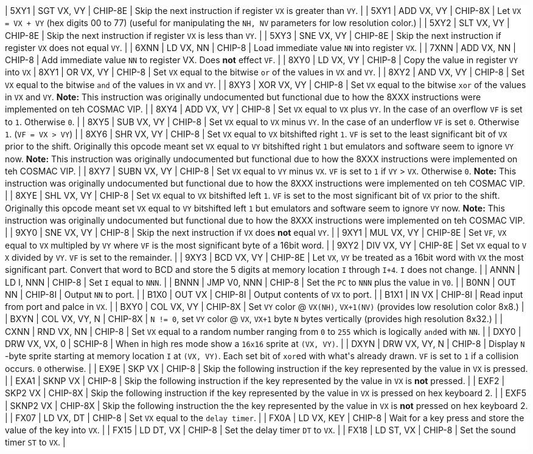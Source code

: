 | 5XY1   | SGT VX, VY | CHIP-8E | Skip the next instruction if register `VX` is greater than `VY`. |
| 5XY1   | ADD VX, VY | CHIP-8X | Let `VX = VX + VY` (hex digits 00 to 77) (useful for manipulating the `NH, NV` parameters for low resolution color.) |
| 5XY2   | SLT VX, VY | CHIP-8E | Skip the next instruction if register `VX` is less than `VY`. |
| 5XY3   | SNE VX, VY | CHIP-8E | Skip the next instruction if register `VX` does not equal `VY`. |
| 6XNN   | LD VX, NN | CHIP-8 | Load immediate value `NN` into register `VX`. |
| 7XNN   | ADD VX, NN | CHIP-8 | Add immediate value `NN` to register VX. Does **not** effect `VF`. |
| 8XY0   | LD VX, VY | CHIP-8 | Copy the value in register `VY` into `VX`
| 8XY1   | OR VX, VY | CHIP-8 | Set `VX` equal to the bitwise `or` of the values in `VX` and `VY`. |
| 8XY2   | AND VX, VY | CHIP-8 | Set `VX` equal to the bitwise `and` of the values in `VX` and `VY`. |
| 8XY3   | XOR VX, VY | CHIP-8 | Set `VX` equal to the bitwise `xor` of the values in `VX` and `VY`. **Note:** This instruction was originally undocumented but functional due to how the 8XXX instructions were implemented on teh COSMAC VIP. |
| 8XY4   | ADD VX, VY | CHIP-8 | Set `VX` equal to `VX` plus `VY`. In the case of an overflow `VF` is set to `1`. Otherwise `0`. |
| 8XY5   | SUB VX, VY | CHIP-8 | Set `VX` equal to `VX` minus `VY`. In the case of an underflow `VF` is set `0`. Otherwise `1`. (`VF = VX > VY`) |
| 8XY6   | SHR VX, VY | CHIP-8 | Set `VX` equal to `VX` bitshifted right `1`. `VF` is set to the least significant bit of `VX` prior to the shift. Originally this opcode meant set `VX` equal to `VY` bitshifted right `1` but emulators and software seem to ignore `VY` now. **Note:** This instruction was originally undocumented but functional due to how the 8XXX instructions were implemented on teh COSMAC VIP. |
| 8XY7   | SUBN VX, VY | CHIP-8 | Set `VX` equal to `VY` minus `VX`. `VF` is set to `1` if `VY` > `VX`. Otherwise `0`. **Note:** This instruction was originally undocumented but functional due to how the 8XXX instructions were implemented on teh COSMAC VIP. |
| 8XYE   | SHL VX, VY | CHIP-8 | Set `VX` equal to `VX` bitshifted left `1`. `VF` is set to the most significant bit of `VX` prior to the shift. Originally this opcode meant set `VX` equal to `VY` bitshifted left `1` but emulators and software seem to ignore `VY` now. **Note:** This instruction was originally undocumented but functional due to how the 8XXX instructions were implemented on teh COSMAC VIP. |
| 9XY0   | SNE VX, VY | CHIP-8 | Skip the next instruction if `VX` does **not** equal `VY`. |
| 9XY1   | MUL VX, VY | CHIP-8E | Set `VF`, `VX` equal to `VX` multipled by `VY` where `VF` is the most significant byte of a 16bit word. |
| 9XY2   | DIV VX, VY | CHIP-8E | Set `VX` equal to `VX` divided by `VY`. `VF` is set to the remainder. |
| 9XY3   | BCD VX, VY | CHIP-8E | Let `VX`, `VY` be treated as a 16bit word with `VX` the most significant part. Convert that word to BCD and store the 5 digits at memory location `I` through `I+4`. `I` does not change. |
| ANNN   | LD I, NNN | CHIP-8 | Set `I` equal to `NNN`. |
| BNNN   | JMP V0, NNN | CHIP-8 | Set the `PC` to `NNN` plus the value in `V0`. |
| B0NN   | OUT NN | CHIP-8I | Output `NN` to port. |
| B1X0   | OUT VX | CHIP-8I | Output contents of `VX` to port. |
| B1X1   | IN VX | CHIP-8I | Read input from port and palce in `VX`. |
| BXY0   | COL VX, VY | CHIP-8X | Set `VY` color @ `VX(NH)`, `VX+1(NV)` (provides low resolution color 8x8.) |
| BXYN   | COL VX, VY, N | CHIP-8X | `N != 0`, set `VY` color @ `VX`, `VX+1` byte `N` bytes vertically (provides high resolution 8x32.) |
| CXNN   | RND VX, NN | CHIP-8 | Set `VX` equal to a random number ranging from `0` to `255` which is logically `and`ed with `NN`. |
| DXY0   | DRW VX, VX, 0 | SCHIP-8 | When in high res mode show a `16x16` sprite at `(VX, VY)`. |
| DXYN   | DRW VX, VY, N | CHIP-8 | Display `N`-byte sprite starting at memory location `I` at `(VX, VY)`. Each set bit of `xor`ed with what's already drawn. `VF` is set to `1` if a collision occurs. `0` otherwise. |
| EX9E   | SKP VX | CHIP-8 | Skip the following instruction if the key represented by the value in `VX` is pressed. |
| EXA1   | SKNP VX | CHIP-8 | Skip the following instruction if the key represented by the value in `VX` is **not** pressed. |
| EXF2   | SKP2 VX | CHIP-8X | Skip the following instruction if the key represented by the value in `VX` is pressed on hex keyboard 2. |
| EXF5   | SKNP2 VX | CHIP-8X | Skip the following instruction the the key represented by the value in `VX` is **not** pressed on hex keyboard 2. |
| FX07   | LD VX, DT | CHIP-8 | Set `VX` equal to the `delay timer`. |
| FX0A   | LD VX, KEY | CHIP-8 | Wait for a key press and store the value of the key into `VX`. |
| FX15   | LD DT, VX | CHIP-8 | Set the delay timer `DT` to `VX`. |
| FX18   | LD ST, VX | CHIP-8 | Set the sound timer `ST` to `VX`. |